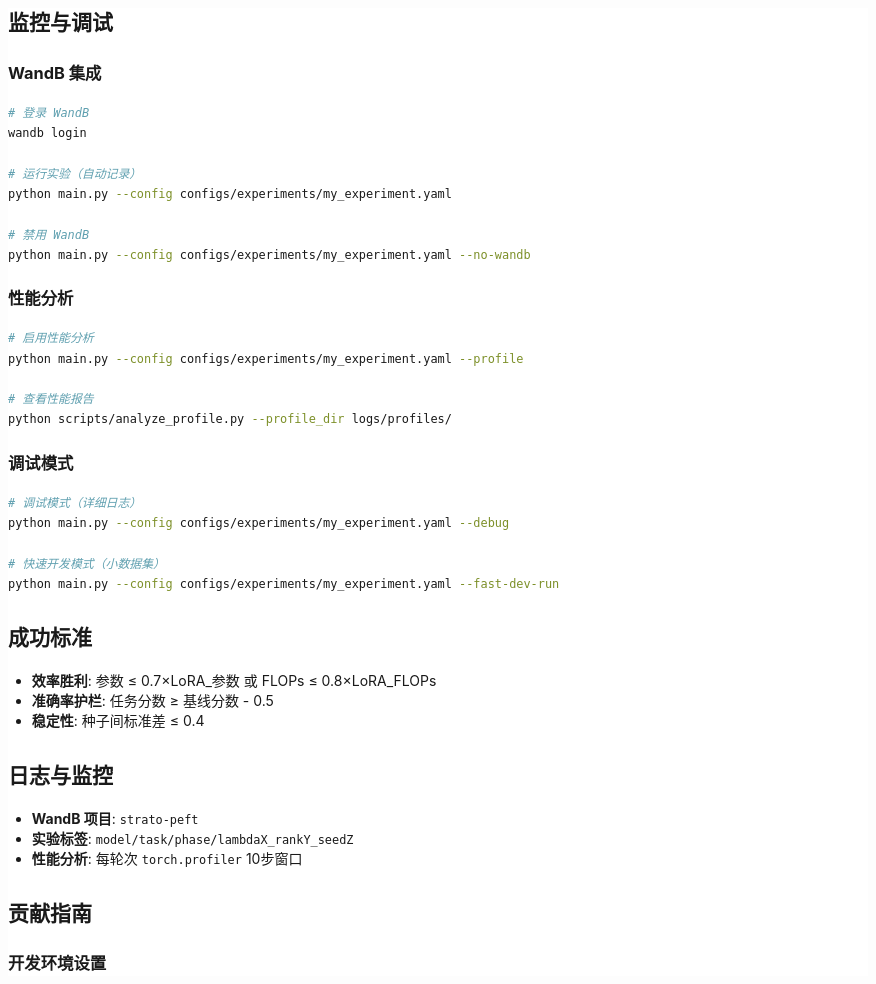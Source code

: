 ## 监控与调试

### WandB 集成

```bash
# 登录 WandB
wandb login

# 运行实验（自动记录）
python main.py --config configs/experiments/my_experiment.yaml

# 禁用 WandB
python main.py --config configs/experiments/my_experiment.yaml --no-wandb
```

### 性能分析

```bash
# 启用性能分析
python main.py --config configs/experiments/my_experiment.yaml --profile

# 查看性能报告
python scripts/analyze_profile.py --profile_dir logs/profiles/
```

### 调试模式

```bash
# 调试模式（详细日志）
python main.py --config configs/experiments/my_experiment.yaml --debug

# 快速开发模式（小数据集）
python main.py --config configs/experiments/my_experiment.yaml --fast-dev-run
```

## 成功标准

- **效率胜利**: 参数 ≤ 0.7×LoRA_参数 或 FLOPs ≤ 0.8×LoRA_FLOPs
- **准确率护栏**: 任务分数 ≥ 基线分数 - 0.5
- **稳定性**: 种子间标准差 ≤ 0.4

## 日志与监控

- **WandB 项目**: `strato-peft`
- **实验标签**: `model/task/phase/lambdaX_rankY_seedZ`
- **性能分析**: 每轮次 `torch.profiler` 10步窗口

## 贡献指南

### 开发环境设置
